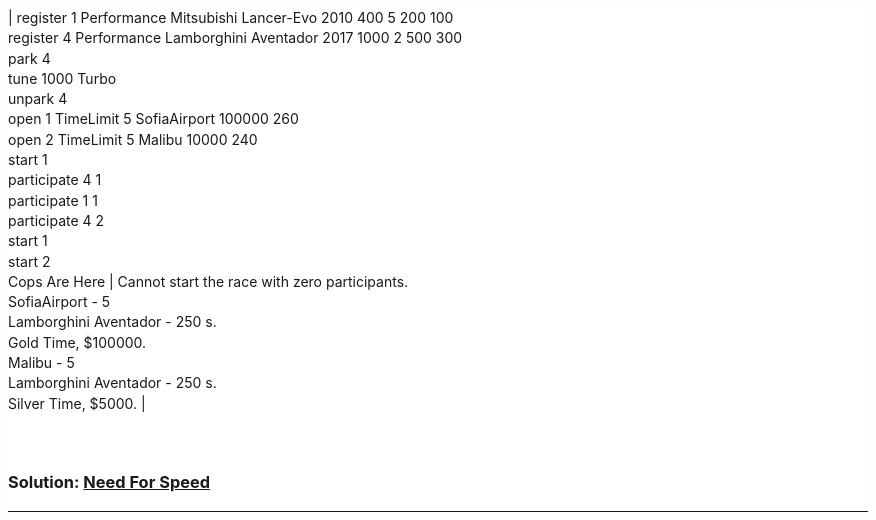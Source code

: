 | register 1 Performance Mitsubishi Lancer-Evo 2010 400 5 200 100 <br/> register 4 Performance Lamborghini Aventador 2017 1000 2 500 300 <br/> park 4 <br/> tune 1000 Turbo <br/> unpark 4 <br/> open 1 TimeLimit 5 SofiaAirport 100000 260 <br/> open 2 TimeLimit 5 Malibu 10000 240 <br/> start 1 <br/> participate 4 1 <br/> participate 1 1 <br/> participate 4 2 <br/> start 1 <br/> start 2 <br/> Cops Are Here                                                                                                                                                                                                                    | Cannot start the race with zero participants. <br/> SofiaAirport - 5 <br/> Lamborghini Aventador - 250 s. <br/> Gold Time, \$100000. <br/> Malibu - 5 <br/> Lamborghini Aventador - 250 s. <br/> Silver Time, \$5000.                                                                                                                                                                                                                                                                                                                                                                                                                                                                                                                                                                                      |

<br/>

### Solution: <a title="Need For Speed" href="https://github.com/TsvetanNikolov123/Java---OOP-Basics/tree/master/16%20EXAM%20PREPARATION%20II/nfs">Need For Speed</a>

---